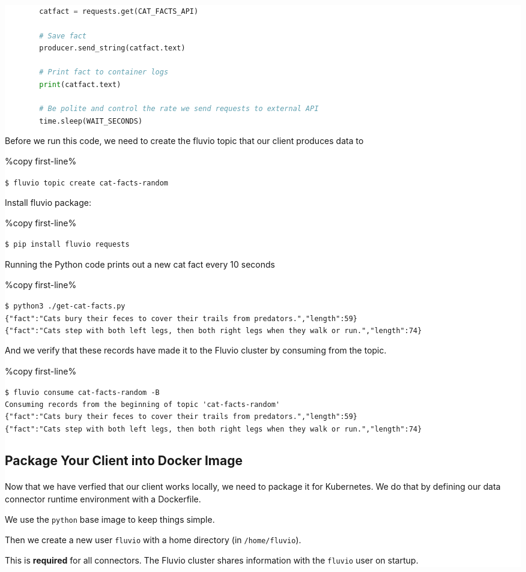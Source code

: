 ```python
        catfact = requests.get(CAT_FACTS_API)

        # Save fact
        producer.send_string(catfact.text)

        # Print fact to container logs
        print(catfact.text)

        # Be polite and control the rate we send requests to external API
        time.sleep(WAIT_SECONDS)
```

Before we run this code, we need to create the fluvio topic that our client produces data to

%copy first-line%
```shell
$ fluvio topic create cat-facts-random
```

Install fluvio package:

%copy first-line%
```shell
$ pip install fluvio requests
```

Running the Python code prints out a new cat fact every 10 seconds

%copy first-line%
```shell
$ python3 ./get-cat-facts.py
{"fact":"Cats bury their feces to cover their trails from predators.","length":59}
{"fact":"Cats step with both left legs, then both right legs when they walk or run.","length":74}
```

And we verify that these records have made it to the Fluvio cluster by consuming from the topic.

%copy first-line%
```shell
$ fluvio consume cat-facts-random -B
Consuming records from the beginning of topic 'cat-facts-random'
{"fact":"Cats bury their feces to cover their trails from predators.","length":59}
{"fact":"Cats step with both left legs, then both right legs when they walk or run.","length":74}
```

## Package Your Client into Docker Image

Now that we have verfied that our client works locally, we need to package it for Kubernetes. We do that by defining our data connector runtime environment with a Dockerfile.

We use the `python` base image to keep things simple. 

Then we create a new user `fluvio` with a home directory (in `/home/fluvio`).

This is **required** for all connectors. The Fluvio cluster shares information with the `fluvio` user on startup.
